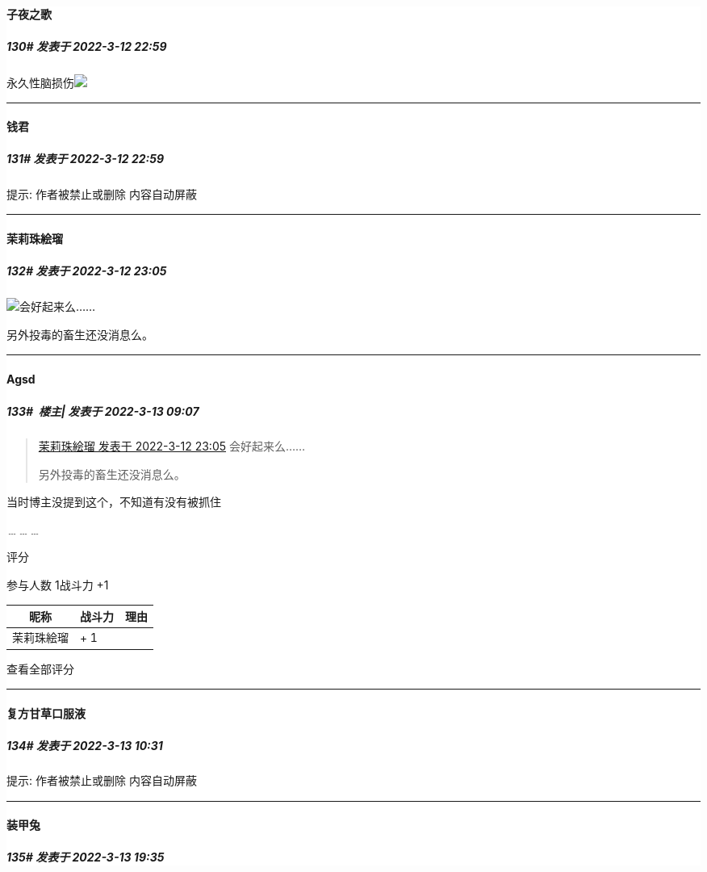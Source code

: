 ####  子夜之歌  
##### 130#       发表于 2022-3-12 22:59

永久性脑损伤<img src="https://static.saraba1st.com/image/smiley/face2017/001.png" referrerpolicy="no-referrer">

*****

####  钱君  
##### 131#       发表于 2022-3-12 22:59

提示: 作者被禁止或删除 内容自动屏蔽

*****

####  茉莉珠絵瑠  
##### 132#       发表于 2022-3-12 23:05

<img src="https://static.saraba1st.com/image/smiley/face2017/001.png" referrerpolicy="no-referrer">会好起来么……

另外投毒的畜生还没消息么。

*****

####  Agsd  
##### 133#         楼主| 发表于 2022-3-13 09:07

<blockquote><a href="httphttps://bbs.saraba1st.com/2b/forum.php?mod=redirect&amp;goto=findpost&amp;pid=55021724&amp;ptid=2054077" target="_blank">茉莉珠絵瑠 发表于 2022-3-12 23:05</a>
会好起来么……

另外投毒的畜生还没消息么。</blockquote>
当时博主没提到这个，不知道有没有被抓住

﹍﹍﹍

评分

 参与人数 1战斗力 +1

|昵称|战斗力|理由|
|----|---|---|
| 茉莉珠絵瑠| + 1||

查看全部评分

*****

####  复方甘草口服液  
##### 134#       发表于 2022-3-13 10:31

提示: 作者被禁止或删除 内容自动屏蔽

*****

####  装甲兔  
##### 135#       发表于 2022-3-13 19:35
